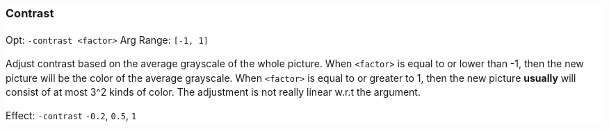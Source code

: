 
### Contrast

Opt: `-contrast <factor>` Arg Range: `[-1, 1]`

Adjust contrast based on the average grayscale of the whole picture. When `<factor>` is equal to or lower than -1, then the new picture will be the color of the average grayscale. When `<factor>` is equal to or greater to 1, then the new picture **usually** will consist of at most 3^2 kinds of color. The adjustment is not really linear w.r.t the argument.

Effect: `-contrast` `-0.2`, `0.5`, `1`
